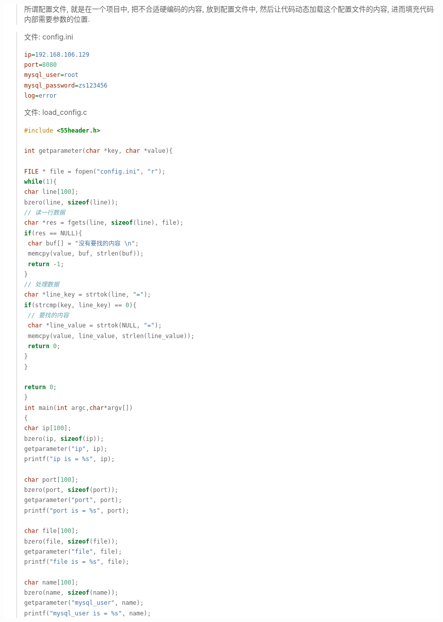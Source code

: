 >所谓配置文件, 就是在一个项目中, 把不合适硬编码的内容, 放到配置文件中, 然后让代码动态加载这个配置文件的内容, 进而填充代码内部需要参数的位置.

>文件: config.ini
>
>```ini
>ip=192.168.106.129
>port=8080
>mysql_user=root
>mysql_password=zs123456
>log=error
>```
>
>文件: load_config.c
>
>```C
>#include <55header.h>
>
>int getparameter(char *key, char *value){
>
>FILE * file = fopen("config.ini", "r");
>while(1){
>char line[100];
>bzero(line, sizeof(line));
>// 读一行数据
>char *res = fgets(line, sizeof(line), file);
>if(res == NULL){
>  char buf[] = "没有要找的内容 \n";
>  memcpy(value, buf, strlen(buf));
>  return -1;
>}
>// 处理数据
>char *line_key = strtok(line, "=");
>if(strcmp(key, line_key) == 0){
>  // 要找的内容
>  char *line_value = strtok(NULL, "=");
>  memcpy(value, line_value, strlen(line_value));
>  return 0;
>}
>}
>
>return 0;
>}
>int main(int argc,char*argv[])
>{
>char ip[100];
>bzero(ip, sizeof(ip));
>getparameter("ip", ip);
>printf("ip is = %s", ip);
>
>char port[100];
>bzero(port, sizeof(port));
>getparameter("port", port);
>printf("port is = %s", port);
>
>char file[100];
>bzero(file, sizeof(file));
>getparameter("file", file);
>printf("file is = %s", file);
>
>char name[100];
>bzero(name, sizeof(name));
>getparameter("mysql_user", name);
>printf("mysql_user is = %s", name);
>